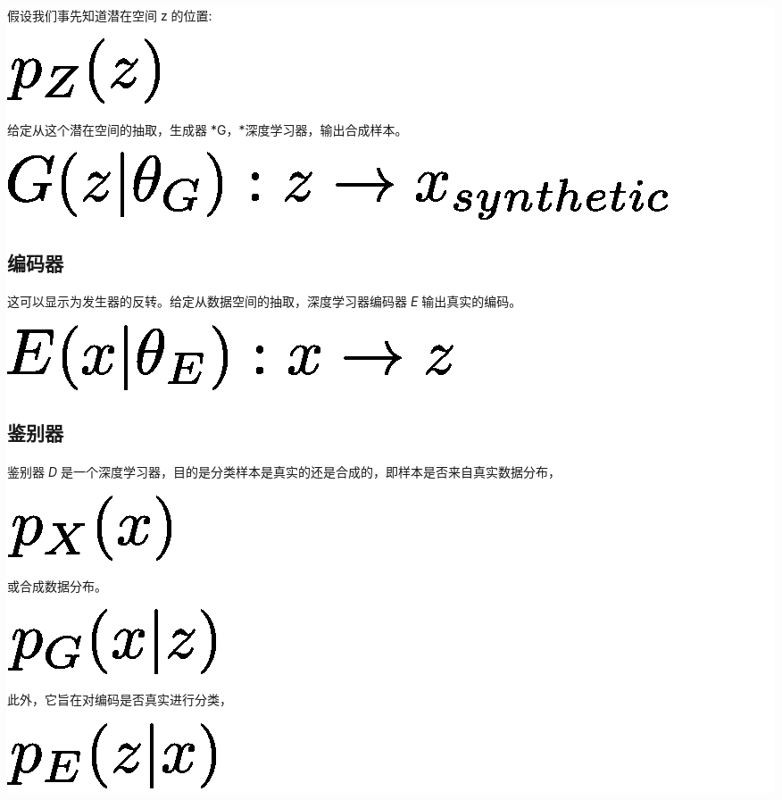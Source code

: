 假设我们事先知道潜在空间 z 的位置:

![](img/0a02b1ab65636b9c5d9b824cdafc6b83.png)

给定从这个潜在空间的抽取，生成器 *G，*深度学习器，输出合成样本。

![](img/39032b66943d76737b320af6521f585d.png)

## 编码器

这可以显示为发生器的反转。给定从数据空间的抽取，深度学习器编码器 *E* 输出真实的编码。

![](img/1920cbed25ac316f44dd1907f868e6cd.png)

## 鉴别器

鉴别器 *D* 是一个深度学习器，目的是分类样本是真实的还是合成的，即样本是否来自真实数据分布，

![](img/8d809b014463f1b8f19137cfee7fa74c.png)

或合成数据分布。

![](img/58ddd05882de2ae672298191780fbd77.png)

此外，它旨在对编码是否真实进行分类，

![](img/578bf4fd83b1d121221497495c2a3ea2.png)
